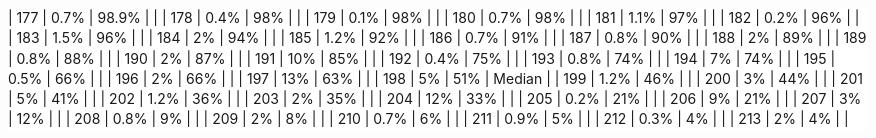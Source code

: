 | 177 | 0.7% | 98.9% |  |
| 178 | 0.4% | 98% |  |
| 179 | 0.1% | 98% |  |
| 180 | 0.7% | 98% |  |
| 181 | 1.1% | 97% |  |
| 182 | 0.2% | 96% |  |
| 183 | 1.5% | 96% |  |
| 184 | 2% | 94% |  |
| 185 | 1.2% | 92% |  |
| 186 | 0.7% | 91% |  |
| 187 | 0.8% | 90% |  |
| 188 | 2% | 89% |  |
| 189 | 0.8% | 88% |  |
| 190 | 2% | 87% |  |
| 191 | 10% | 85% |  |
| 192 | 0.4% | 75% |  |
| 193 | 0.8% | 74% |  |
| 194 | 7% | 74% |  |
| 195 | 0.5% | 66% |  |
| 196 | 2% | 66% |  |
| 197 | 13% | 63% |  |
| 198 | 5% | 51% | Median |
| 199 | 1.2% | 46% |  |
| 200 | 3% | 44% |  |
| 201 | 5% | 41% |  |
| 202 | 1.2% | 36% |  |
| 203 | 2% | 35% |  |
| 204 | 12% | 33% |  |
| 205 | 0.2% | 21% |  |
| 206 | 9% | 21% |  |
| 207 | 3% | 12% |  |
| 208 | 0.8% | 9% |  |
| 209 | 2% | 8% |  |
| 210 | 0.7% | 6% |  |
| 211 | 0.9% | 5% |  |
| 212 | 0.3% | 4% |  |
| 213 | 2% | 4% |  |